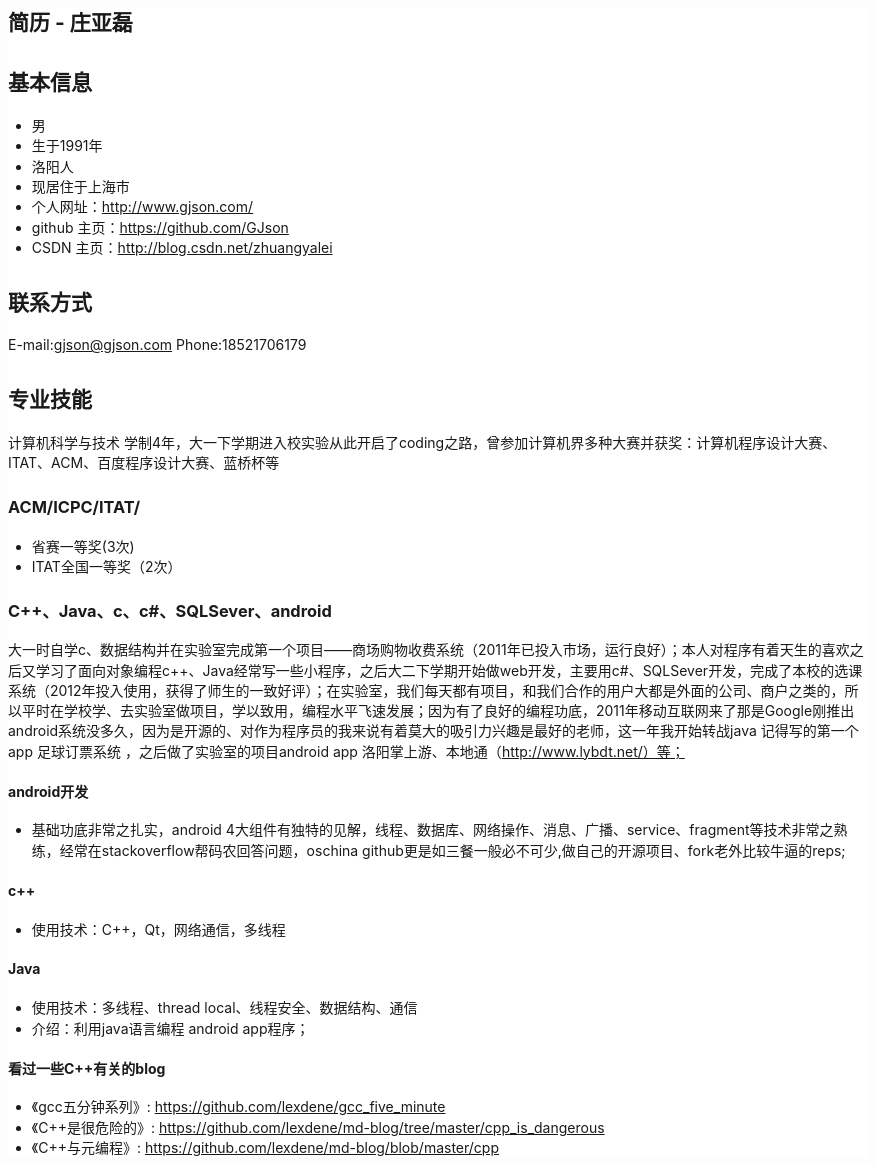 ## 简历 - 庄亚磊

## 基本信息

* 男
* 生于1991年
* 洛阳人
* 现居住于上海市
* 个人网址：http://www.gjson.com/
* github 主页：https://github.com/GJson
* CSDN   主页：http://blog.csdn.net/zhuangyalei

## 联系方式

E-mail:gjson@gjson.com
Phone:18521706179


## 专业技能

计算机科学与技术 学制4年，大一下学期进入校实验从此开启了coding之路，曾参加计算机界多种大赛并获奖：计算机程序设计大赛、ITAT、ACM、百度程序设计大赛、蓝桥杯等

### ACM/ICPC/ITAT/

* 省赛一等奖(3次)
* ITAT全国一等奖（2次）

### C++、Java、c、c#、SQLSever、android

大一时自学c、数据结构并在实验室完成第一个项目——商场购物收费系统（2011年已投入市场，运行良好）；本人对程序有着天生的喜欢之后又学习了面向对象编程c++、Java经常写一些小程序，之后大二下学期开始做web开发，主要用c#、SQLSever开发，完成了本校的选课系统（2012年投入使用，获得了师生的一致好评）；在实验室，我们每天都有项目，和我们合作的用户大都是外面的公司、商户之类的，所以平时在学校学、去实验室做项目，学以致用，编程水平飞速发展；因为有了良好的编程功底，2011年移动互联网来了那是Google刚推出android系统没多久，因为是开源的、对作为程序员的我来说有着莫大的吸引力兴趣是最好的老师，这一年我开始转战java 记得写的第一个app 足球订票系统 ，之后做了实验室的项目android app 洛阳掌上游、本地通（http://www.lybdt.net/）等；

#### android开发

* 基础功底非常之扎实，android 4大组件有独特的见解，线程、数据库、网络操作、消息、广播、service、fragment等技术非常之熟练，经常在stackoverflow帮码农回答问题，oschina github更是如三餐一般必不可少,做自己的开源项目、fork老外比较牛逼的reps;

#### c++

* 使用技术：C++，Qt，网络通信，多线程
 
#### Java

* 使用技术：多线程、thread local、线程安全、数据结构、通信
* 介绍：利用java语言编程 android app程序；

#### 看过一些C++有关的blog

* 《gcc五分钟系列》: https://github.com/lexdene/gcc_five_minute
* 《C++是很危险的》: https://github.com/lexdene/md-blog/tree/master/cpp_is_dangerous
* 《C++与元编程》: https://github.com/lexdene/md-blog/blob/master/cpp
